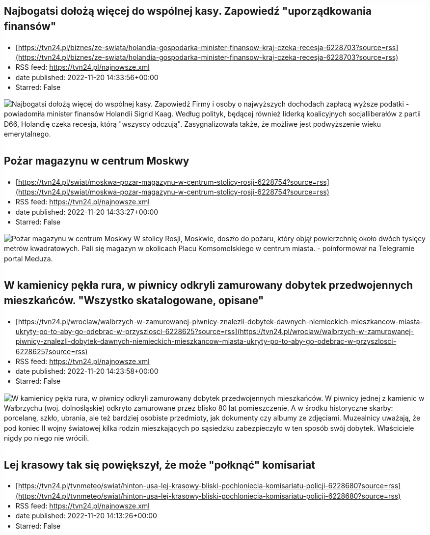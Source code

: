 ## Najbogatsi dołożą więcej do wspólnej kasy. Zapowiedź "uporządkowania finansów"
 - [https://tvn24.pl/biznes/ze-swiata/holandia-gospodarka-minister-finansow-kraj-czeka-recesja-6228703?source=rss](https://tvn24.pl/biznes/ze-swiata/holandia-gospodarka-minister-finansow-kraj-czeka-recesja-6228703?source=rss)
 - RSS feed: https://tvn24.pl/najnowsze.xml
 - date published: 2022-11-20 14:33:56+00:00
 - Starred: False

<img alt="Najbogatsi dołożą więcej do wspólnej kasy. Zapowiedź " src="https://tvn24.pl/najnowsze/cdn-zdjecie-pht2e8-amsterdam-holandia-dutchmen-photography-shutterstock2025843281s-5658536/alternates/LANDSCAPE_1280" />
    Firmy i osoby o najwyższych dochodach zapłacą wyższe podatki - powiadomiła minister finansów Holandii Sigrid Kaag. Według polityk, będącej również liderką koalicyjnych socjalliberałów z partii D66, Holandię czeka recesja, którą "wszyscy odczują". Zasygnalizowała także, że możliwe jest podwyższenie wieku emerytalnego.

## Pożar magazynu w centrum Moskwy
 - [https://tvn24.pl/swiat/moskwa-pozar-magazynu-w-centrum-stolicy-rosji-6228754?source=rss](https://tvn24.pl/swiat/moskwa-pozar-magazynu-w-centrum-stolicy-rosji-6228754?source=rss)
 - RSS feed: https://tvn24.pl/najnowsze.xml
 - date published: 2022-11-20 14:33:27+00:00
 - Starred: False

<img alt="Pożar magazynu w centrum Moskwy" src="https://tvn24.pl/najnowsze/cdn-zdjecie-tzfoer-plac-komsomolski-6228771/alternates/LANDSCAPE_1280" />
    W stolicy Rosji, Moskwie, doszło do pożaru, który objął powierzchnię około dwóch tysięcy metrów kwadratowych. Pali się magazyn w okolicach Placu Komsomolskiego w centrum miasta. - poinformował na Telegramie portal Meduza.

## W kamienicy pękła rura, w piwnicy odkryli zamurowany dobytek przedwojennych mieszkańców. "Wszystko skatalogowane, opisane"
 - [https://tvn24.pl/wroclaw/walbrzych-w-zamurowanej-piwnicy-znalezli-dobytek-dawnych-niemieckich-mieszkancow-miasta-ukryty-po-to-aby-go-odebrac-w-przyszlosci-6228625?source=rss](https://tvn24.pl/wroclaw/walbrzych-w-zamurowanej-piwnicy-znalezli-dobytek-dawnych-niemieckich-mieszkancow-miasta-ukryty-po-to-aby-go-odebrac-w-przyszlosci-6228625?source=rss)
 - RSS feed: https://tvn24.pl/najnowsze.xml
 - date published: 2022-11-20 14:23:58+00:00
 - Starred: False

<img alt="W kamienicy pękła rura, w piwnicy odkryli zamurowany dobytek przedwojennych mieszkańców. " src="https://tvn24.pl/najnowsze/cdn-zdjecie-onktr8-przedmioty-zycia-codziennego-znalezione-w-zamurowanej-piwnicy-6228788/alternates/LANDSCAPE_1280" />
    W piwnicy jednej z kamienic w Wałbrzychu (woj. dolnośląskie) odkryto zamurowane przez blisko 80 lat pomieszczenie. A w środku historyczne skarby: porcelanę, szkło, ubrania, ale też bardziej osobiste przedmioty, jak dokumenty czy albumy ze zdjęciami. Muzealnicy uważają, że pod koniec II wojny światowej kilka rodzin mieszkających po sąsiedzku zabezpieczyło w ten sposób swój dobytek. Właściciele nigdy po niego nie wrócili.

## Lej krasowy tak się powiększył, że może "połknąć" komisariat
 - [https://tvn24.pl/tvnmeteo/swiat/hinton-usa-lej-krasowy-bliski-pochloniecia-komisariatu-policji-6228680?source=rss](https://tvn24.pl/tvnmeteo/swiat/hinton-usa-lej-krasowy-bliski-pochloniecia-komisariatu-policji-6228680?source=rss)
 - RSS feed: https://tvn24.pl/najnowsze.xml
 - date published: 2022-11-20 14:13:26+00:00
 - Starred: False
